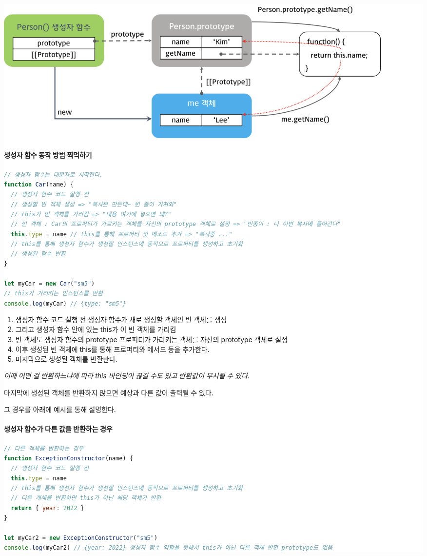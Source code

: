 ![thisPrototype](../this/this.png)

#### 생성자 함수 동작 방법 찍먹하기

```javascript
// 생성자 함수는 대문자로 시작한다.
function Car(name) {
  // 생성자 함수 코드 실행 전
  // 생성할 빈 객체 생성 => "복사본 만든대~ 빈 종이 가져와"
  // this가 빈 객체를 가리킴 => "내용 여기에 넣으면 돼?"
  // 빈 객체 : Car의 프로퍼티가 가르키는 객체를 자신의 prototype 객체로 설정 => "빈종이 : 나 이번 복사에 들어간다"
  this.type = name // this를 통해 프로퍼티 및 메소드 추가 => "복사중 ..."
  // this를 통해 생성자 함수가 생성할 인스턴스에 동적으로 프로퍼티를 생성하고 초기화
  // 생성된 함수 반환
}

let myCar = new Car("sm5")
// this가 가리키는 인스턴스를 반환
console.log(myCar) // {type: "sm5"}
```

1. 생성자 함수 코드 실행 전 생성자 함수가 새로 생성할 객체인 빈 객체를 생성
2. 그리고 생성자 함수 안에 있는 this가 이 빈 객체를 가리킴
3. 빈 객체도 생성자 함수의 prototype 프로퍼티가 가리키는 객체를 자신의 prototype 객체로 설정
4. 이후 생성된 빈 객체에 this를 통해 프로퍼티와 메서드 등을 추가한다.
5. 마지막으로 생성된 객체를 반환한다.

_이때 어떤 걸 반환하느냐에 따라 this 바인딩이 끊길 수도 있고 반환값이 무시될 수 있다._

마지막에 생성된 객체를 반환하지 않으면
예상과 다른 값이 출력될 수 있다.

그 경우를 아래에 예시를 통해 설명한다.

#### 생성자 함수가 다른 값을 반환하는 경우

```javascript
// 다른 객체를 반환하는 경우
function ExceptionConstructor(name) {
  // 생성자 함수 코드 실행 전
  this.type = name
  // this를 통해 생성자 함수가 생성할 인스턴스에 동적으로 프로퍼티를 생성하고 초기화
  // 다른 개체를 반환하면 this가 아닌 해당 객체가 반환
  return { year: 2022 }
}

let myCar2 = new ExceptionConstructor("sm5")
console.log(myCar2) // {year: 2022} 생성자 함수 역할을 못해서 this가 아닌 다른 객체 반환 prototype도 없음
```
